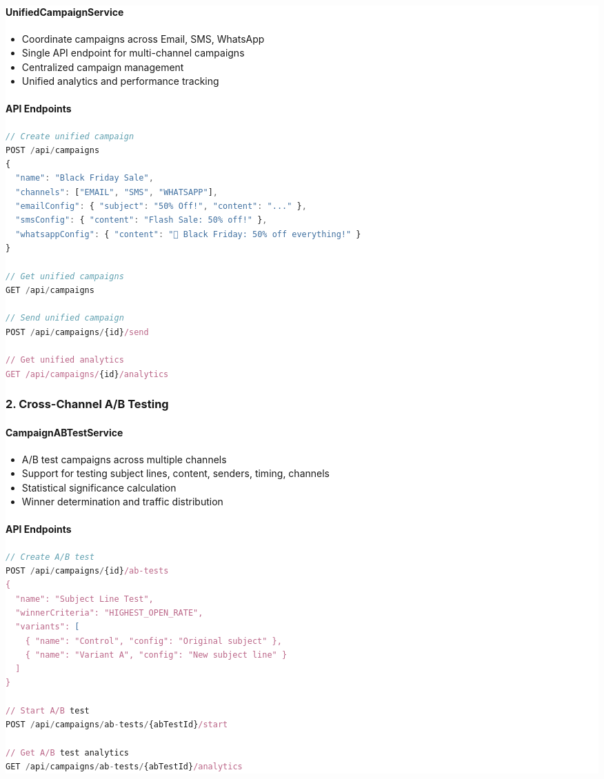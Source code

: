 #### UnifiedCampaignService
- Coordinate campaigns across Email, SMS, WhatsApp
- Single API endpoint for multi-channel campaigns
- Centralized campaign management
- Unified analytics and performance tracking

#### API Endpoints
```typescript
// Create unified campaign
POST /api/campaigns
{
  "name": "Black Friday Sale",
  "channels": ["EMAIL", "SMS", "WHATSAPP"],
  "emailConfig": { "subject": "50% Off!", "content": "..." },
  "smsConfig": { "content": "Flash Sale: 50% off!" },
  "whatsappConfig": { "content": "🎉 Black Friday: 50% off everything!" }
}

// Get unified campaigns
GET /api/campaigns

// Send unified campaign
POST /api/campaigns/{id}/send

// Get unified analytics
GET /api/campaigns/{id}/analytics
```

### 2. Cross-Channel A/B Testing

#### CampaignABTestService
- A/B test campaigns across multiple channels
- Support for testing subject lines, content, senders, timing, channels
- Statistical significance calculation
- Winner determination and traffic distribution

#### API Endpoints
```typescript
// Create A/B test
POST /api/campaigns/{id}/ab-tests
{
  "name": "Subject Line Test",
  "winnerCriteria": "HIGHEST_OPEN_RATE",
  "variants": [
    { "name": "Control", "config": "Original subject" },
    { "name": "Variant A", "config": "New subject line" }
  ]
}

// Start A/B test
POST /api/campaigns/ab-tests/{abTestId}/start

// Get A/B test analytics
GET /api/campaigns/ab-tests/{abTestId}/analytics
```
